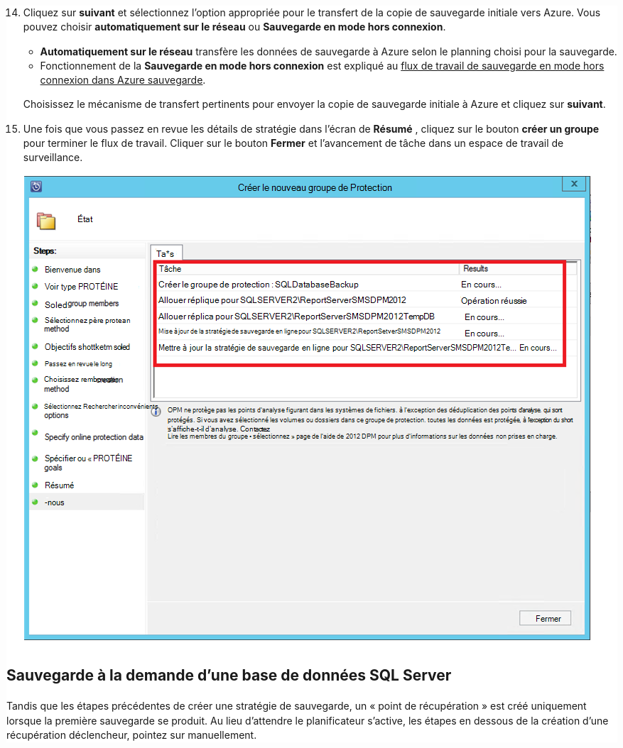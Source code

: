 14. Cliquez sur **suivant** et sélectionnez l’option appropriée pour le transfert de la copie de sauvegarde initiale vers Azure. Vous pouvez choisir **automatiquement sur le réseau** ou **Sauvegarde en mode hors connexion**.

    - **Automatiquement sur le réseau** transfère les données de sauvegarde à Azure selon le planning choisi pour la sauvegarde.
    - Fonctionnement de la **Sauvegarde en mode hors connexion** est expliqué au [flux de travail de sauvegarde en mode hors connexion dans Azure sauvegarde](backup-azure-backup-import-export.md).

    Choisissez le mécanisme de transfert pertinents pour envoyer la copie de sauvegarde initiale à Azure et cliquez sur **suivant**.

15. Une fois que vous passez en revue les détails de stratégie dans l’écran de **Résumé** , cliquez sur le bouton **créer un groupe** pour terminer le flux de travail. Cliquer sur le bouton **Fermer** et l’avancement de tâche dans un espace de travail de surveillance.

    ![Création d’un groupe de Protection en cours](./media/backup-azure-backup-sql/pg-summary.png)

## <a name="on-demand-backup-of-a-sql-server-database"></a>Sauvegarde à la demande d’une base de données SQL Server
Tandis que les étapes précédentes de créer une stratégie de sauvegarde, un « point de récupération » est créé uniquement lorsque la première sauvegarde se produit. Au lieu d’attendre le planificateur s’active, les étapes en dessous de la création d’une récupération déclencheur, pointez sur manuellement.
